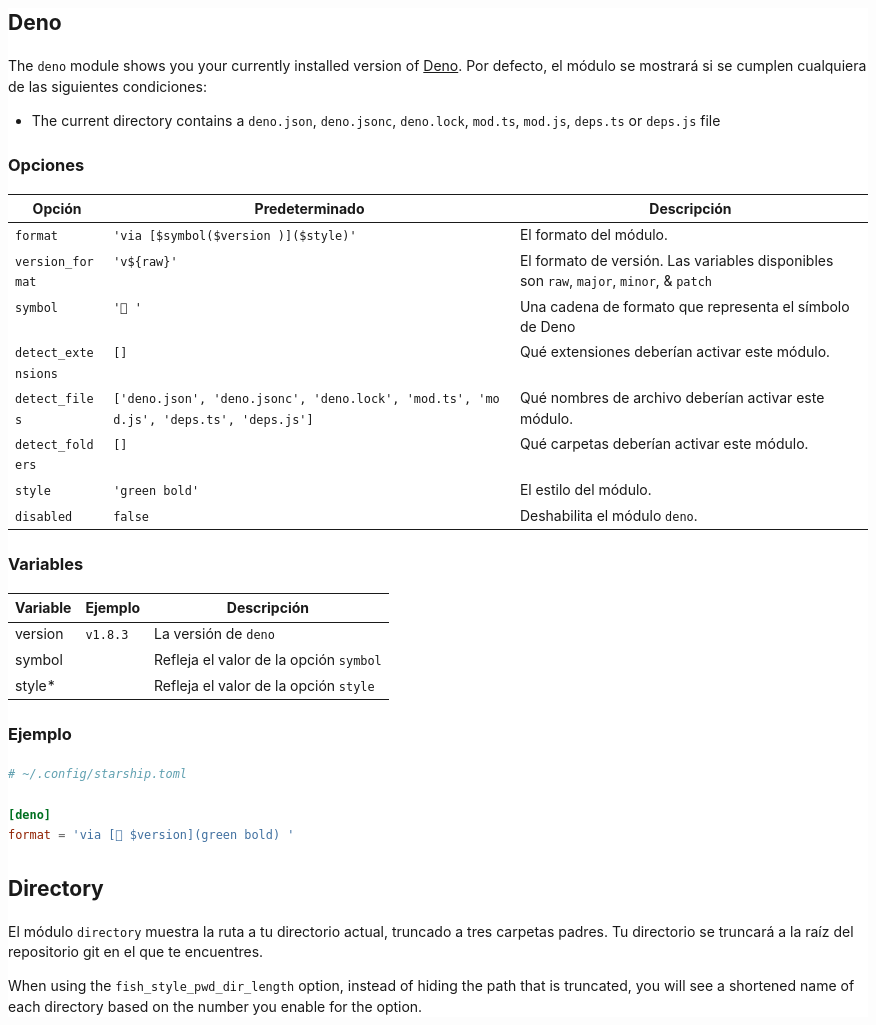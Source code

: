 ## Deno

The `deno` module shows you your currently installed version of [Deno](https://deno.land/). Por defecto, el módulo se mostrará si se cumplen cualquiera de las siguientes condiciones:

- The current directory contains a `deno.json`, `deno.jsonc`, `deno.lock`, `mod.ts`, `mod.js`, `deps.ts` or `deps.js` file

### Opciones

| Opción              | Predeterminado                                                                       | Descripción                                                                             |
| ------------------- | ------------------------------------------------------------------------------------ | --------------------------------------------------------------------------------------- |
| `format`            | `'via [$symbol($version )]($style)'`                                                 | El formato del módulo.                                                                  |
| `version_format`    | `'v${raw}'`                                                                          | El formato de versión. Las variables disponibles son `raw`, `major`, `minor`, & `patch` |
| `symbol`            | `'🦕 '`                                                                               | Una cadena de formato que representa el símbolo de Deno                                 |
| `detect_extensions` | `[]`                                                                                 | Qué extensiones deberían activar este módulo.                                           |
| `detect_files`      | `['deno.json', 'deno.jsonc', 'deno.lock', 'mod.ts', 'mod.js', 'deps.ts', 'deps.js']` | Qué nombres de archivo deberían activar este módulo.                                    |
| `detect_folders`    | `[]`                                                                                 | Qué carpetas deberían activar este módulo.                                              |
| `style`             | `'green bold'`                                                                       | El estilo del módulo.                                                                   |
| `disabled`          | `false`                                                                              | Deshabilita el módulo `deno`.                                                           |

### Variables

| Variable  | Ejemplo  | Descripción                            |
| --------- | -------- | -------------------------------------- |
| version   | `v1.8.3` | La versión de `deno`                   |
| symbol    |          | Refleja el valor de la opción `symbol` |
| style\* |          | Refleja el valor de la opción `style`  |

### Ejemplo

```toml
# ~/.config/starship.toml

[deno]
format = 'via [🦕 $version](green bold) '
```

## Directory

El módulo `directory` muestra la ruta a tu directorio actual, truncado a tres carpetas padres. Tu directorio se truncará a la raíz del repositorio git en el que te encuentres.

When using the `fish_style_pwd_dir_length` option, instead of hiding the path that is truncated, you will see a shortened name of each directory based on the number you enable for the option.
